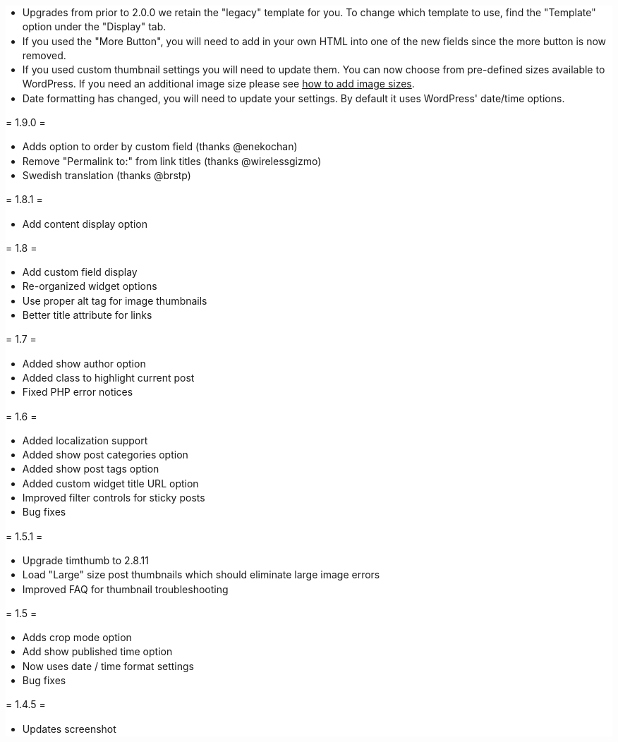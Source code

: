 * Upgrades from prior to 2.0.0 we retain the "legacy" template for you. To change which template to use, find the "Template" option under the "Display" tab.
* If you used the "More Button", you will need to add in your own HTML into one of the new fields since the more button is now removed.
* If you used custom thumbnail settings you will need to update them. You can now choose from pre-defined sizes available to WordPress. If you need an additional image size please see [how to add image sizes](http://codex.wordpress.org/Function_Reference/add_image_size).
* Date formatting has changed, you will need to update your settings. By default it uses WordPress' date/time options.

= 1.9.0 =

* Adds option to order by custom field (thanks @enekochan)
* Remove "Permalink to:" from link titles (thanks @wirelessgizmo)
* Swedish translation (thanks @brstp)

= 1.8.1 =

* Add content display option

= 1.8 =

* Add custom field display
* Re-organized widget options
* Use proper alt tag for image thumbnails
* Better title attribute for links

= 1.7 =

* Added show author option
* Added class to highlight current post
* Fixed PHP error notices

= 1.6 =

* Added localization support
* Added show post categories option
* Added show post tags option
* Added custom widget title URL option
* Improved filter controls for sticky posts
* Bug fixes

= 1.5.1 =

* Upgrade timthumb to 2.8.11
* Load "Large" size post thumbnails which should eliminate large image errors
* Improved FAQ for thumbnail troubleshooting

= 1.5 =

* Adds crop mode option
* Add show published time option
* Now uses date / time format settings
* Bug fixes

= 1.4.5 =

* Updates screenshot
